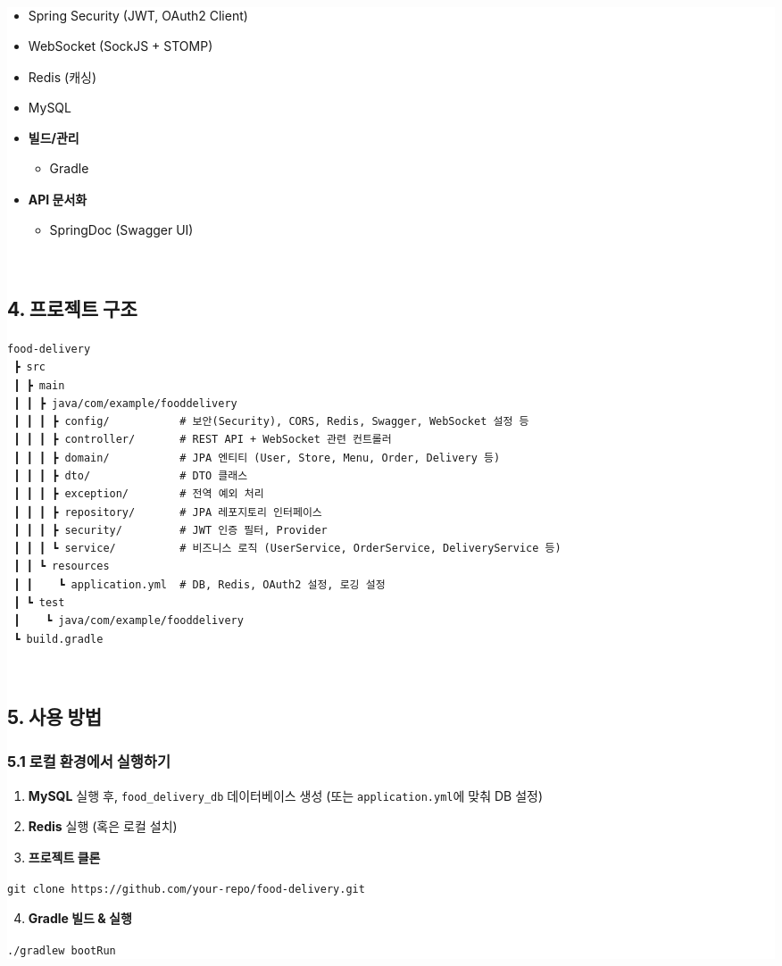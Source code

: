   - Spring Security (JWT, OAuth2 Client)  

  - WebSocket (SockJS + STOMP)  

  - Redis (캐싱)  

   - MySQL  

- **빌드/관리**  
  - Gradle  

- **API 문서화**  
  - SpringDoc (Swagger UI)

<br/>

## 4. 프로젝트 구조
```
food-delivery
 ┣ src
 ┃ ┣ main
 ┃ ┃ ┣ java/com/example/fooddelivery
 ┃ ┃ ┃ ┣ config/           # 보안(Security), CORS, Redis, Swagger, WebSocket 설정 등
 ┃ ┃ ┃ ┣ controller/       # REST API + WebSocket 관련 컨트롤러
 ┃ ┃ ┃ ┣ domain/           # JPA 엔티티 (User, Store, Menu, Order, Delivery 등)
 ┃ ┃ ┃ ┣ dto/              # DTO 클래스
 ┃ ┃ ┃ ┣ exception/        # 전역 예외 처리
 ┃ ┃ ┃ ┣ repository/       # JPA 레포지토리 인터페이스
 ┃ ┃ ┃ ┣ security/         # JWT 인증 필터, Provider
 ┃ ┃ ┃ ┗ service/          # 비즈니스 로직 (UserService, OrderService, DeliveryService 등)
 ┃ ┃ ┗ resources
 ┃ ┃    ┗ application.yml  # DB, Redis, OAuth2 설정, 로깅 설정
 ┃ ┗ test
 ┃    ┗ java/com/example/fooddelivery
 ┗ build.gradle
 ```
<br>

## 5. 사용 방법

### 5.1 로컬 환경에서 실행하기

1. **MySQL** 실행 후, `food_delivery_db` 데이터베이스 생성 (또는 `application.yml`에 맞춰 DB 설정)

2. **Redis** 실행 (혹은 로컬 설치)

3. **프로젝트 클론**
```
git clone https://github.com/your-repo/food-delivery.git
```

4. **Gradle 빌드 & 실행**
```
./gradlew bootRun
```
